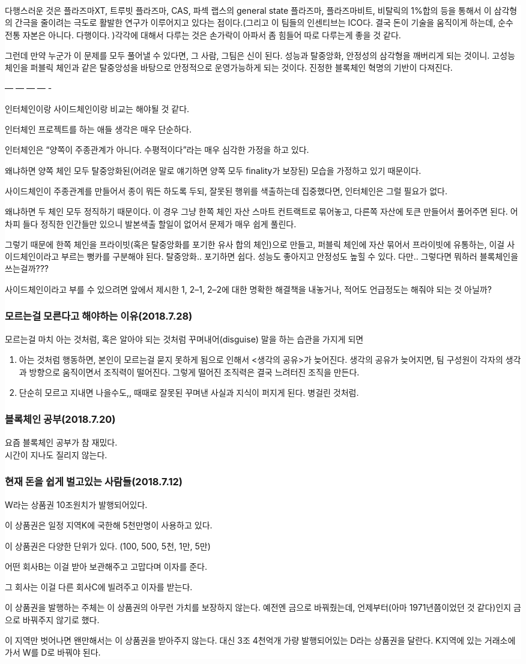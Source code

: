 다행스러운 것은 플라즈마XT, 트루빗 플라즈마, CAS, 파섹 랩스의 general state 플라즈마, 플라즈마비트, 비탈릭의 1%합의 등을
통해서 이 삼각형의 간극을 줄이려는 극도로 활발한 연구가 이루어지고 있다는 점이다.(그리고 이 팀들의 인센티브는 ICO다. 결국 돈이 기술을
움직이게 하는데, 순수 전통 자본은 아니다. 다행이다. )각각에 대해서 다루는 것은 손가락이 아파서 좀 힘들어 따로 다루는게 좋을 것 같다.

그런데 만약 누군가 이 문제를 모두 풀어낼 수 있다면, 그 사람, 그팀은 신이 된다. 성능과 탈중앙화, 안정성의 삼각형을 깨버리게 되는 것이니.
고성능 체인을 퍼블릭 체인과 같은 탈중앙성을 바탕으로 안정적으로 운영가능하게 되는 것이다. 진정한 블록체인 혁명의 기반이 다져진다.

— — — — -

인터체인이랑 사이드체인이랑 비교는 해야될 것 같다.

인터체인 프로젝트를 하는 애들 생각은 매우 단순하다.

인터체인은 “양쪽이 주종관계가 아니다. 수평적이다”라는 매우 심각한 가정을 하고 있다.

왜냐하면 양쪽 체인 모두 탈중앙화된(어려운 말로 얘기하면 양쪽 모두 finality가 보장된) 모습을 가정하고 있기 때문이다.

사이드체인이 주종관계를 만들어서 종이 뭐든 하도록 두되, 잘못된 행위를 색출하는데 집중했다면, 인터체인은 그럴 필요가 없다.

왜냐하면 두 체인 모두 정직하기 때문이다. 이 경우 그냥 한쪽 체인 자산 스마트 컨트랙트로 묶어놓고, 다른쪽 자산에 토큰 만들어서 풀어주면
된다. 어차피 들다 정직한 인간들만 있으니 발본색출 할일이 없어서 문제가 매우 쉽게 풀린다.

그렇기 때문에 한쪽 체인을 프라이빗(혹은 탈중앙화를 포기한 유사 합의 체인)으로 만들고, 퍼블릭 체인에 자산 묶어서 프라이빗에 유통하는, 이걸
사이드체인이라고 부르는 뻥카를 구분해야 된다. 탈중앙화.. 포기하면 쉽다. 성능도 좋아지고 안정성도 높힐 수 있다. 다만.. 그렇다면 뭐하러
블록체인을 쓰는걸까???

사이드체인이라고 부를 수 있으려면 앞에서 제시한 1, 2–1, 2–2에 대한 명확한 해결책을 내놓거나, 적어도 언급정도는 해줘야 되는 것
아닐까?

### 모르는걸 모른다고 해야하는 이유(2018.7.28)

모르는걸 마치 아는 것처럼, 혹은 알아야 되는 것처럼 꾸며내어(disguise) 말을 하는 습관을 가지게 되면

1) 아는 것처럼 행동하면, 본인이 모르는걸 묻지 못하게 됨으로 인해서 <생각의 공유>가 늦어진다. 생각의 공유가 늦어지면, 팀 구성원이 각자의
생각과 방향으로 움직이면서 조직력이 떨어진다. 그렇게 떨어진 조직력은 결국 느려터진 조직을 만든다.

2) 단순히 모르고 지내면 나을수도,, 때때로 잘못된 꾸며낸 사실과 지식이 퍼지게 된다. 병걸린 것처럼.

### 블록체인 공부(2018.7.20)

요즘 블록체인 공부가 참 재밌다. <br> 시간이 지나도 질리지 않는다.

### 현재 돈을 쉽게 벌고있는 사람들(2018.7.12)

W라는 상품권 10조원치가 발행되어있다.

이 상품권은 일정 지역K에 국한해 5천만명이 사용하고 있다.

이 상품권은 다양한 단위가 있다. (100, 500, 5천, 1만, 5만)

어떤 회사B는 이걸 받아 보관해주고 고맙다며 이자를 준다.

그 회사는 이걸 다른 회사C에 빌려주고 이자를 받는다.

이 상품권을 발행하는 주체는 이 상품권의 아무런 가치를 보장하지 않는다. 예전엔 금으로 바꿔줬는데, 언제부터(아마 1971년쯤이었던 것
같다)인지 금으로 바꿔주지 않기로 했다.

이 지역만 벗어나면 왠만해서는 이 상품권을 받아주지 않는다. 대신 3조 4천억개 가량 발행되어있는 D라는 상품권을 달란다. K지역에 있는
거래소에 가서 W를 D로 바꿔야 된다.
